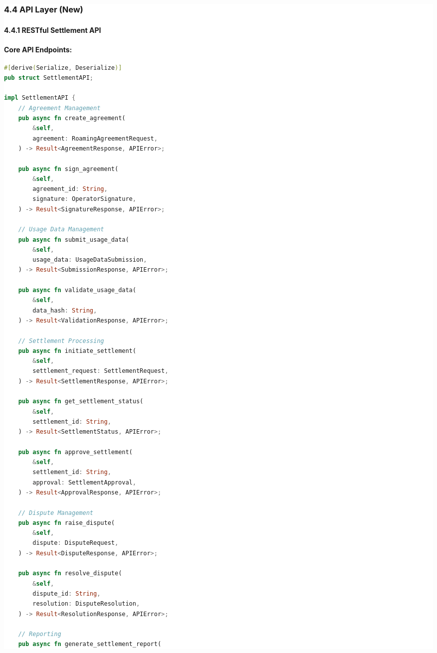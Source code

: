 ### 4.4 API Layer (New)

#### 4.4.1 RESTful Settlement API

**Core API Endpoints:**
```rust
#[derive(Serialize, Deserialize)]
pub struct SettlementAPI;

impl SettlementAPI {
    // Agreement Management
    pub async fn create_agreement(
        &self,
        agreement: RoamingAgreementRequest,
    ) -> Result<AgreementResponse, APIError>;
    
    pub async fn sign_agreement(
        &self,
        agreement_id: String,
        signature: OperatorSignature,
    ) -> Result<SignatureResponse, APIError>;
    
    // Usage Data Management
    pub async fn submit_usage_data(
        &self,
        usage_data: UsageDataSubmission,
    ) -> Result<SubmissionResponse, APIError>;
    
    pub async fn validate_usage_data(
        &self,
        data_hash: String,
    ) -> Result<ValidationResponse, APIError>;
    
    // Settlement Processing
    pub async fn initiate_settlement(
        &self,
        settlement_request: SettlementRequest,
    ) -> Result<SettlementResponse, APIError>;
    
    pub async fn get_settlement_status(
        &self,
        settlement_id: String,
    ) -> Result<SettlementStatus, APIError>;
    
    pub async fn approve_settlement(
        &self,
        settlement_id: String,
        approval: SettlementApproval,
    ) -> Result<ApprovalResponse, APIError>;
    
    // Dispute Management
    pub async fn raise_dispute(
        &self,
        dispute: DisputeRequest,
    ) -> Result<DisputeResponse, APIError>;
    
    pub async fn resolve_dispute(
        &self,
        dispute_id: String,
        resolution: DisputeResolution,
    ) -> Result<ResolutionResponse, APIError>;
    
    // Reporting
    pub async fn generate_settlement_report(
```